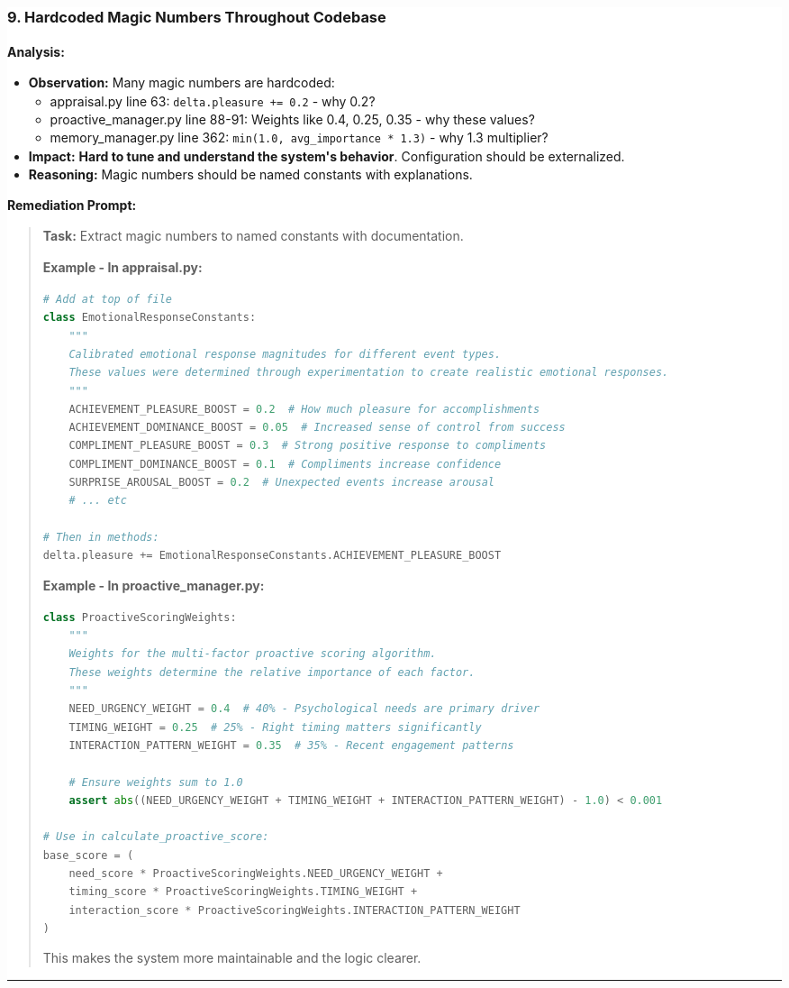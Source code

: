 
### 9. Hardcoded Magic Numbers Throughout Codebase

**Analysis:**
- **Observation:** Many magic numbers are hardcoded:
   - appraisal.py line 63: `delta.pleasure += 0.2` - why 0.2?
   - proactive_manager.py line 88-91: Weights like 0.4, 0.25, 0.35 - why these values?
   - memory_manager.py line 362: `min(1.0, avg_importance * 1.3)` - why 1.3 multiplier?
- **Impact:** **Hard to tune and understand the system's behavior**. Configuration should be externalized.
- **Reasoning:** Magic numbers should be named constants with explanations.

**Remediation Prompt:**
> **Task:** Extract magic numbers to named constants with documentation.
>
> **Example - In appraisal.py:**
> ```python
> # Add at top of file
> class EmotionalResponseConstants:
>     """
>     Calibrated emotional response magnitudes for different event types.
>     These values were determined through experimentation to create realistic emotional responses.
>     """
>     ACHIEVEMENT_PLEASURE_BOOST = 0.2  # How much pleasure for accomplishments
>     ACHIEVEMENT_DOMINANCE_BOOST = 0.05  # Increased sense of control from success
>     COMPLIMENT_PLEASURE_BOOST = 0.3  # Strong positive response to compliments
>     COMPLIMENT_DOMINANCE_BOOST = 0.1  # Compliments increase confidence
>     SURPRISE_AROUSAL_BOOST = 0.2  # Unexpected events increase arousal
>     # ... etc
>
> # Then in methods:
> delta.pleasure += EmotionalResponseConstants.ACHIEVEMENT_PLEASURE_BOOST
> ```
>
> **Example - In proactive_manager.py:**
> ```python
> class ProactiveScoringWeights:
>     """
>     Weights for the multi-factor proactive scoring algorithm.
>     These weights determine the relative importance of each factor.
>     """
>     NEED_URGENCY_WEIGHT = 0.4  # 40% - Psychological needs are primary driver
>     TIMING_WEIGHT = 0.25  # 25% - Right timing matters significantly
>     INTERACTION_PATTERN_WEIGHT = 0.35  # 35% - Recent engagement patterns
>
>     # Ensure weights sum to 1.0
>     assert abs((NEED_URGENCY_WEIGHT + TIMING_WEIGHT + INTERACTION_PATTERN_WEIGHT) - 1.0) < 0.001
>
> # Use in calculate_proactive_score:
> base_score = (
>     need_score * ProactiveScoringWeights.NEED_URGENCY_WEIGHT +
>     timing_score * ProactiveScoringWeights.TIMING_WEIGHT +
>     interaction_score * ProactiveScoringWeights.INTERACTION_PATTERN_WEIGHT
> )
> ```
>
> This makes the system more maintainable and the logic clearer.

---